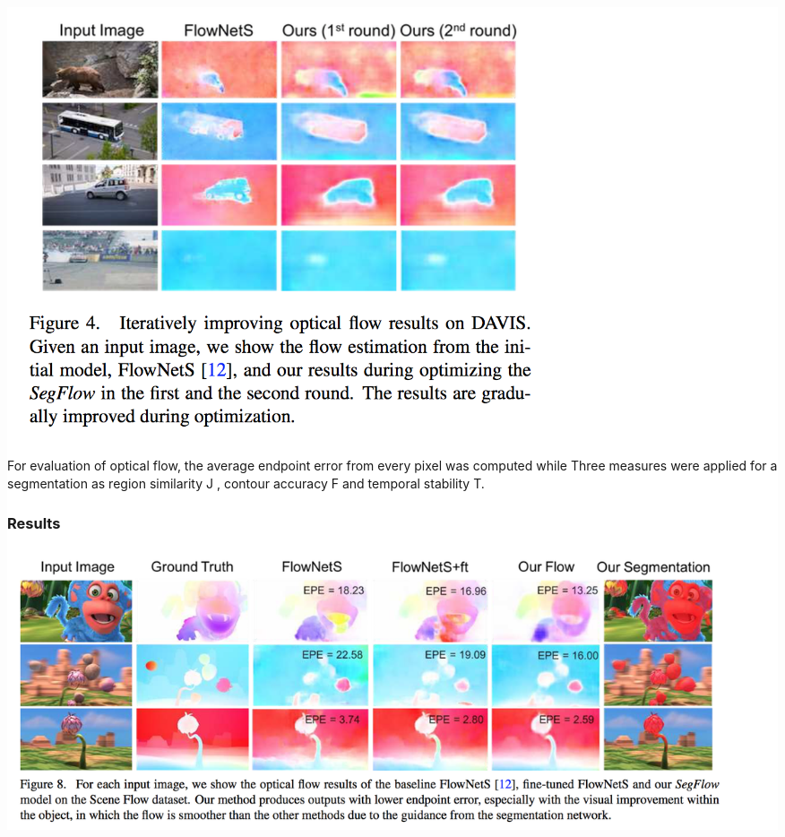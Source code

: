 <img src="/article/images/SegFlow/5.png" width="600">


For evaluation of optical flow, the average endpoint error from every pixel was computed while Three measures were applied for a segmentation as region similarity J , contour accuracy F and temporal stability T. 




### Results

<img src="/article/images/SegFlow/6.png" width="800">